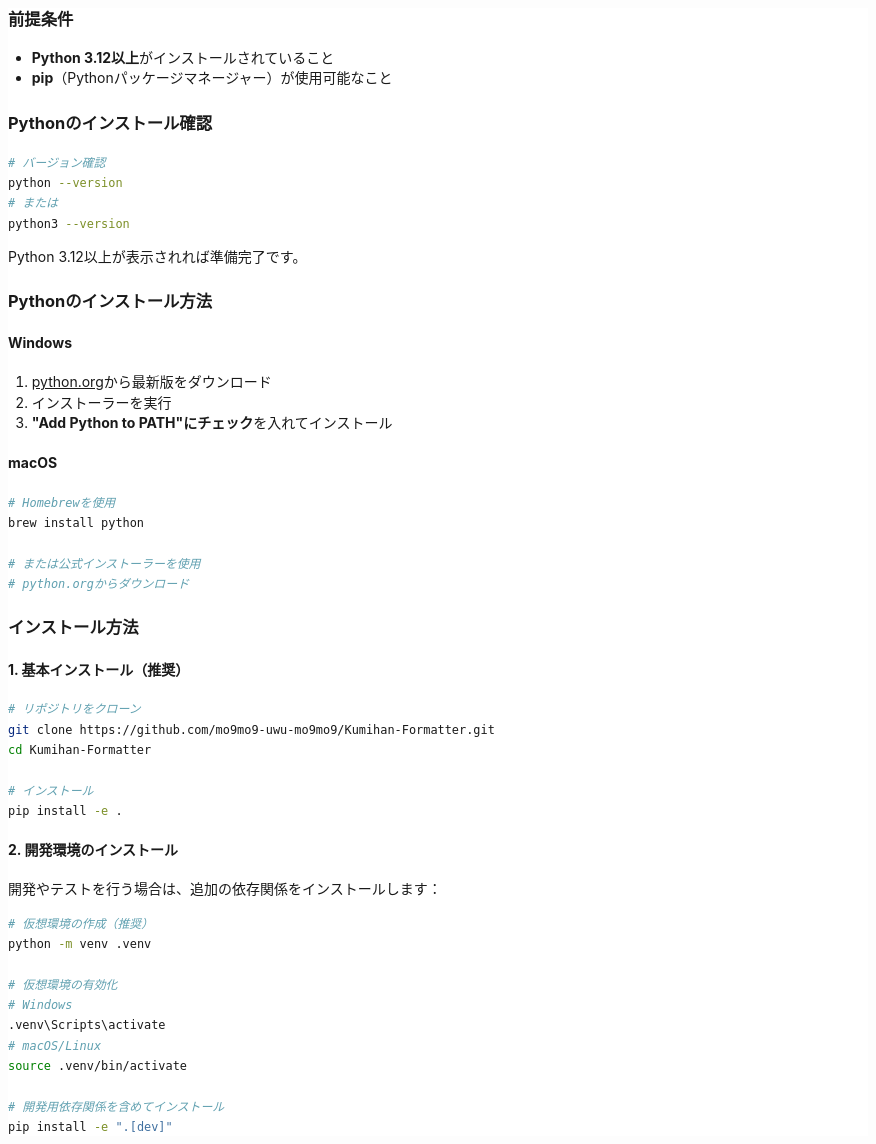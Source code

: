 ### 前提条件

- **Python 3.12以上**がインストールされていること
- **pip**（Pythonパッケージマネージャー）が使用可能なこと

### Pythonのインストール確認

```bash
# バージョン確認
python --version
# または
python3 --version
```

Python 3.12以上が表示されれば準備完了です。

### Pythonのインストール方法

#### Windows
1. [python.org](https://www.python.org/downloads/)から最新版をダウンロード
2. インストーラーを実行
3. **"Add Python to PATH"にチェック**を入れてインストール

#### macOS
```bash
# Homebrewを使用
brew install python

# または公式インストーラーを使用
# python.orgからダウンロード
```

### インストール方法

#### 1. 基本インストール（推奨）

```bash
# リポジトリをクローン
git clone https://github.com/mo9mo9-uwu-mo9mo9/Kumihan-Formatter.git
cd Kumihan-Formatter

# インストール
pip install -e .
```

#### 2. 開発環境のインストール

開発やテストを行う場合は、追加の依存関係をインストールします：

```bash
# 仮想環境の作成（推奨）
python -m venv .venv

# 仮想環境の有効化
# Windows
.venv\Scripts\activate
# macOS/Linux
source .venv/bin/activate

# 開発用依存関係を含めてインストール
pip install -e ".[dev]"
```
